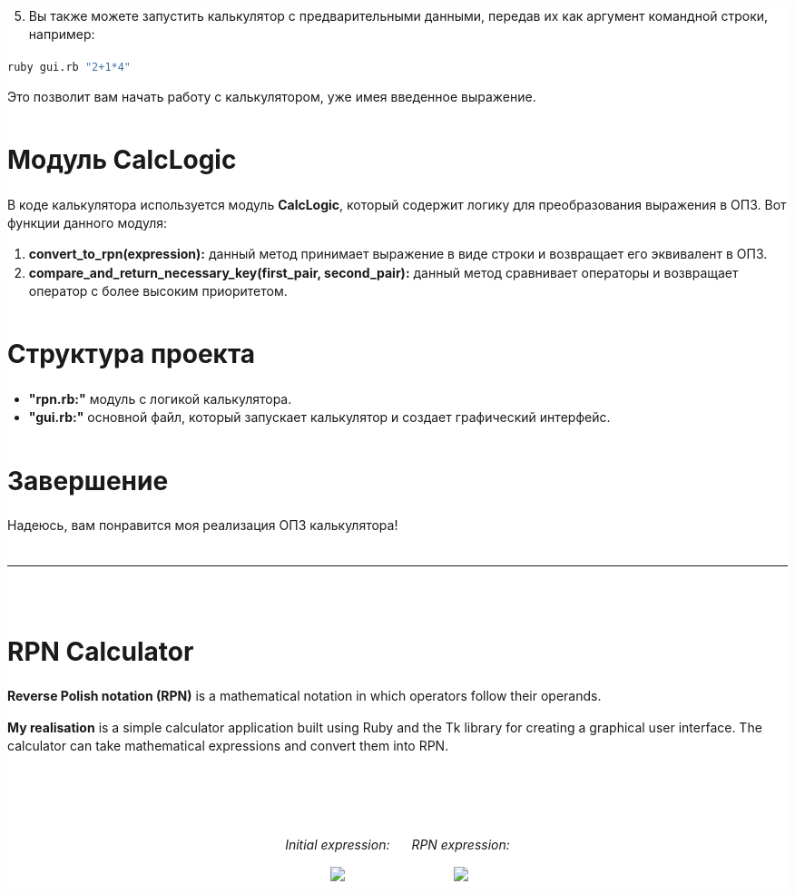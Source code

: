 5. Вы также можете запустить калькулятор с предварительными данными, передав их как аргумент командной строки, например:

```bash
ruby gui.rb "2+1*4"
```

Это позволит вам начать работу с калькулятором, уже имея введенное выражение.

# Модуль CalcLogic
В коде калькулятора используется модуль **CalcLogic**, который содержит логику для преобразования выражения в ОПЗ. Вот функции данного модуля:

1. **convert_to_rpn(expression):** данный метод принимает выражение в виде строки и возвращает его эквивалент в ОПЗ.
2. **compare_and_return_necessary_key(first_pair, second_pair):** данный метод сравнивает операторы и возвращает оператор с более высоким приоритетом.

# Структура проекта
* **"rpn.rb:"** модуль с логикой калькулятора.
* **"gui.rb:"** основной файл, который запускает калькулятор и создает графический интерфейс.

# Завершение
Надеюсь, вам понравится моя реализация ОПЗ калькулятора!
<br>
<br>

---
<br>

# RPN Calculator

**Reverse Polish notation (RPN)** is a mathematical notation in which operators follow their operands.

**My realisation** is a simple calculator application built using Ruby and the Tk library for creating a graphical user interface. The calculator can take mathematical expressions and convert them into RPN.


<div align="center">
  <div style="display: inline-block; text-align: center; margin-right: 20px;">
    <p><em>Initial expression:</em></p>
    <img src="https://github.com/SabinaGamidova/ReversePolishNotation/assets/89641296/aee2bf62-8f5e-44a7-bcf9-e06362f64b3b" width="400" />
  </div>
  <div style="display: inline-block; text-align: center;">
    <br><br><br>
    <p><em>RPN expression:</em></p>
    <img src="https://github.com/SabinaGamidova/ReversePolishNotation/assets/89641296/8e3ff8d3-7438-44cd-9226-a9e35d3241e2" width="400" />
  </div>
</div>
